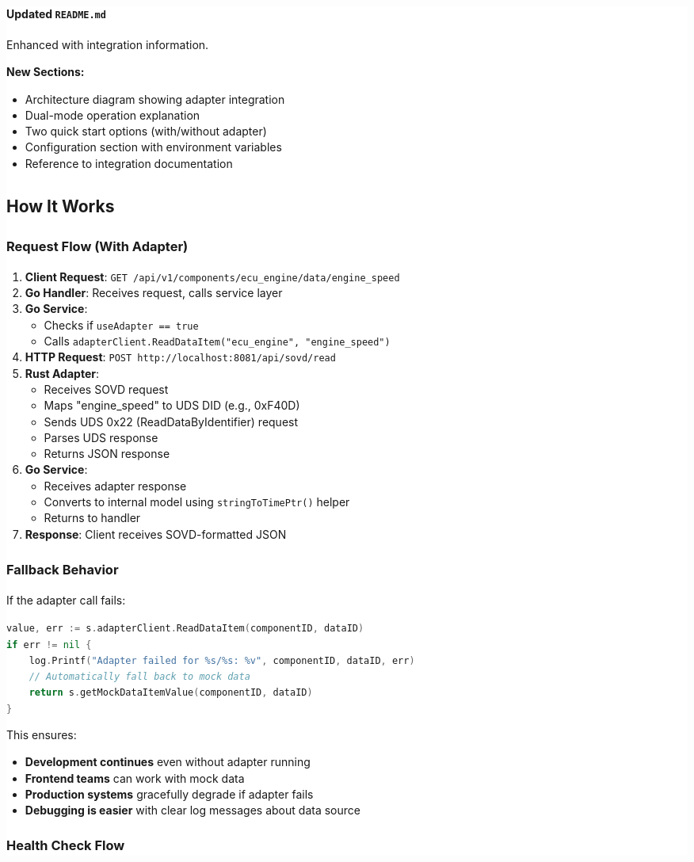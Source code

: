 #### Updated `README.md`
Enhanced with integration information.

**New Sections:**
- Architecture diagram showing adapter integration
- Dual-mode operation explanation
- Two quick start options (with/without adapter)
- Configuration section with environment variables
- Reference to integration documentation

## How It Works

### Request Flow (With Adapter)

1. **Client Request**: `GET /api/v1/components/ecu_engine/data/engine_speed`
2. **Go Handler**: Receives request, calls service layer
3. **Go Service**: 
   - Checks if `useAdapter == true`
   - Calls `adapterClient.ReadDataItem("ecu_engine", "engine_speed")`
4. **HTTP Request**: `POST http://localhost:8081/api/sovd/read`
5. **Rust Adapter**:
   - Receives SOVD request
   - Maps "engine_speed" to UDS DID (e.g., 0xF40D)
   - Sends UDS 0x22 (ReadDataByIdentifier) request
   - Parses UDS response
   - Returns JSON response
6. **Go Service**:
   - Receives adapter response
   - Converts to internal model using `stringToTimePtr()` helper
   - Returns to handler
7. **Response**: Client receives SOVD-formatted JSON

### Fallback Behavior

If the adapter call fails:
```go
value, err := s.adapterClient.ReadDataItem(componentID, dataID)
if err != nil {
    log.Printf("Adapter failed for %s/%s: %v", componentID, dataID, err)
    // Automatically fall back to mock data
    return s.getMockDataItemValue(componentID, dataID)
}
```

This ensures:
- **Development continues** even without adapter running
- **Frontend teams** can work with mock data
- **Production systems** gracefully degrade if adapter fails
- **Debugging is easier** with clear log messages about data source

### Health Check Flow
